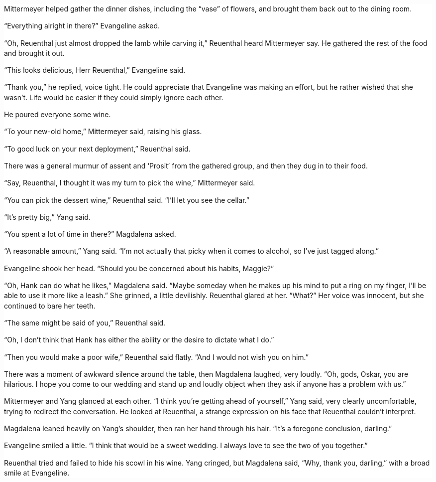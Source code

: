 Mittermeyer helped gather the dinner dishes, including the “vase” of flowers, and brought them back out to the dining room\.

“Everything alright in there?” Evangeline asked\.

“Oh, Reuenthal just almost dropped the lamb while carving it,” Reuenthal heard Mittermeyer say\. He gathered the rest of the food and brought it out\.

“This looks delicious, Herr Reuenthal,” Evangeline said\.

“Thank you,” he replied, voice tight\. He could appreciate that Evangeline was making an effort, but he rather wished that she wasn’t\. Life would be easier if they could simply ignore each other\.

He poured everyone some wine\.

“To your new\-old home,” Mittermeyer said, raising his glass\.

“To good luck on your next deployment,” Reuenthal said\.

There was a general murmur of assent and ‘Prosit’ from the gathered group, and then they dug in to their food\.

“Say, Reuenthal, I thought it was my turn to pick the wine,” Mittermeyer said\.

“You can pick the dessert wine,” Reuenthal said\. “I’ll let you see the cellar\.”

“It’s pretty big,” Yang said\.

“You spent a lot of time in there?” Magdalena asked\.

“A reasonable amount,” Yang said\. “I’m not actually that picky when it comes to alcohol, so I’ve just tagged along\.”

Evangeline shook her head\. “Should you be concerned about his habits, Maggie?”

“Oh, Hank can do what he likes,” Magdalena said\. “Maybe someday when he makes up his mind to put a ring on my finger, I’ll be able to use it more like a leash\.” She grinned, a little devilishly\. Reuenthal glared at her\. “What?” Her voice was innocent, but she continued to bare her teeth\.

“The same might be said of you,” Reuenthal said\.

“Oh, I don’t think that Hank has either the ability or the desire to dictate what I do\.”

“Then you would make a poor wife,” Reuenthal said flatly\. “And I would not wish you on him\.”

There was a moment of awkward silence around the table, then Magdalena laughed, very loudly\. “Oh, gods, Oskar, you are hilarious\. I hope you come to our wedding and stand up and loudly object when they ask if anyone has a problem with us\.”

Mittermeyer and Yang glanced at each other\. “I think you’re getting ahead of yourself,” Yang said, very clearly uncomfortable, trying to redirect the conversation\. He looked at Reuenthal, a strange expression on his face that Reuenthal couldn’t interpret\.

Magdalena leaned heavily on Yang’s shoulder, then ran her hand through his hair\. “It’s a foregone conclusion, darling\.”

Evangeline smiled a little\. “I think that would be a sweet wedding\. I always love to see the two of you together\.” 

Reuenthal tried and failed to hide his scowl in his wine\. Yang cringed, but Magdalena said, “Why, thank you, darling,” with a broad smile at Evangeline\.
